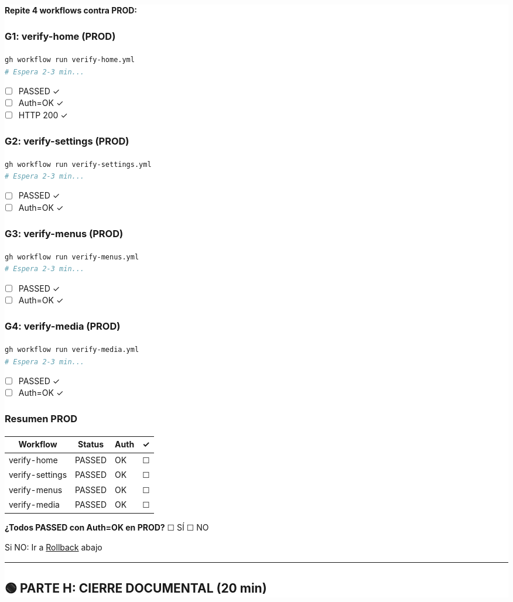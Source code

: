 **Repite 4 workflows contra PROD:**

### G1: verify-home (PROD)
```bash
gh workflow run verify-home.yml
# Espera 2-3 min...
```
- [ ] PASSED ✓
- [ ] Auth=OK ✓
- [ ] HTTP 200 ✓

### G2: verify-settings (PROD)
```bash
gh workflow run verify-settings.yml
# Espera 2-3 min...
```
- [ ] PASSED ✓
- [ ] Auth=OK ✓

### G3: verify-menus (PROD)
```bash
gh workflow run verify-menus.yml
# Espera 2-3 min...
```
- [ ] PASSED ✓
- [ ] Auth=OK ✓

### G4: verify-media (PROD)
```bash
gh workflow run verify-media.yml
# Espera 2-3 min...
```
- [ ] PASSED ✓
- [ ] Auth=OK ✓

### Resumen PROD
| Workflow | Status | Auth | ✓ |
|----------|--------|------|---|
| verify-home | PASSED | OK | ☐ |
| verify-settings | PASSED | OK | ☐ |
| verify-menus | PASSED | OK | ☐ |
| verify-media | PASSED | OK | ☐ |

**¿Todos PASSED con Auth=OK en PROD?** ☐ SÍ ☐ NO

Si NO: Ir a [Rollback](#rollback) abajo

---

## 🟢 PARTE H: CIERRE DOCUMENTAL (20 min)
